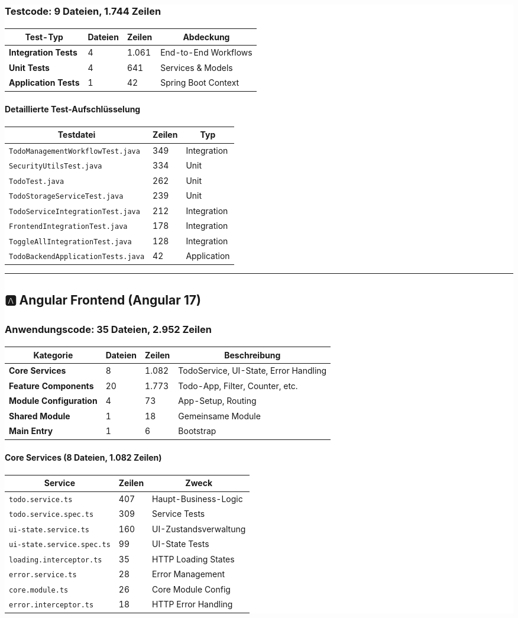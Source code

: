 ### Testcode: 9 Dateien, 1.744 Zeilen

| Test-Typ | Dateien | Zeilen | Abdeckung |
|----------|---------|--------|-----------|
| **Integration Tests** | 4 | 1.061 | End-to-End Workflows |
| **Unit Tests** | 4 | 641 | Services & Models |
| **Application Tests** | 1 | 42 | Spring Boot Context |

#### Detaillierte Test-Aufschlüsselung

| Testdatei | Zeilen | Typ |
|-----------|--------|-----|
| `TodoManagementWorkflowTest.java` | 349 | Integration |
| `SecurityUtilsTest.java` | 334 | Unit |
| `TodoTest.java` | 262 | Unit |
| `TodoStorageServiceTest.java` | 239 | Unit |
| `TodoServiceIntegrationTest.java` | 212 | Integration |
| `FrontendIntegrationTest.java` | 178 | Integration |
| `ToggleAllIntegrationTest.java` | 128 | Integration |
| `TodoBackendApplicationTests.java` | 42 | Application |

---

## 🅰️ Angular Frontend (Angular 17)

### Anwendungscode: 35 Dateien, 2.952 Zeilen

| Kategorie | Dateien | Zeilen | Beschreibung |
|-----------|---------|--------|--------------|
| **Core Services** | 8 | 1.082 | TodoService, UI-State, Error Handling |
| **Feature Components** | 20 | 1.773 | Todo-App, Filter, Counter, etc. |
| **Module Configuration** | 4 | 73 | App-Setup, Routing |
| **Shared Module** | 1 | 18 | Gemeinsame Module |
| **Main Entry** | 1 | 6 | Bootstrap |

#### Core Services (8 Dateien, 1.082 Zeilen)

| Service | Zeilen | Zweck |
|---------|--------|-------|
| `todo.service.ts` | 407 | Haupt-Business-Logic |
| `todo.service.spec.ts` | 309 | Service Tests |
| `ui-state.service.ts` | 160 | UI-Zustandsverwaltung |
| `ui-state.service.spec.ts` | 99 | UI-State Tests |
| `loading.interceptor.ts` | 35 | HTTP Loading States |
| `error.service.ts` | 28 | Error Management |
| `core.module.ts` | 26 | Core Module Config |
| `error.interceptor.ts` | 18 | HTTP Error Handling |
